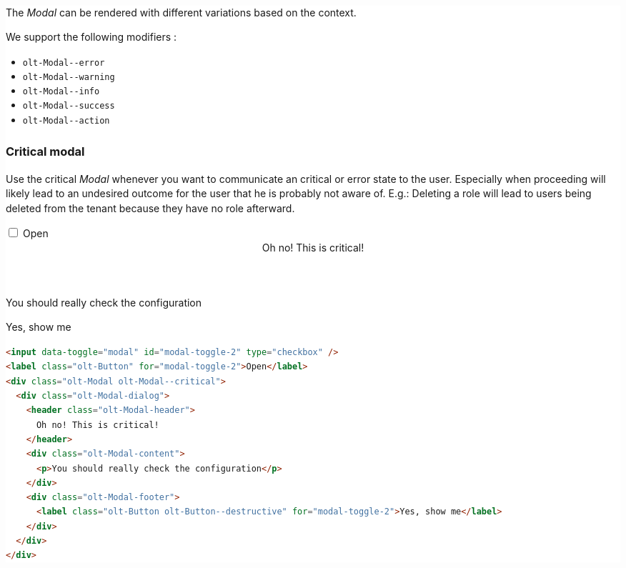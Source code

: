 The *Modal* can be rendered with different variations based on the context.

We support the following modifiers :

- `olt-Modal--error`
- `olt-Modal--warning`
- `olt-Modal--info`
- `olt-Modal--success`
- `olt-Modal--action`

### Critical modal

Use the critical *Modal* whenever you want to communicate an critical or error state to the
user. Especially when proceeding will likely lead to an undesired outcome for the user that he is probably not aware of. E.g.: Deleting a role will lead to users being deleted from the tenant because they have no role afterward.

<div class="olt-Card olt-u-padding24">
  <div class="olt-u-marginAuto">
    <input data-toggle="modal" id="demo-2" type="checkbox" />
    <label class="olt-Button" for="modal-demo-2">Open</label>
    <div class="olt-Modal olt-Modal--critical">
      <div class="olt-Modal-dialog">
        <header class="olt-Modal-header">
          Oh no! This is critical!
        </header>
        <div class="olt-Modal-content">
          <p>You should really check the configuration</p>
        </div>
        <div class="olt-Modal-footer">
          <label class="olt-Button olt-Button--destructive" for="modal-demo-2">Yes, show me</label>
        </div>
      </div>
    </div>
  </div>
</div>

```html
<input data-toggle="modal" id="modal-toggle-2" type="checkbox" />
<label class="olt-Button" for="modal-toggle-2">Open</label>
<div class="olt-Modal olt-Modal--critical">
  <div class="olt-Modal-dialog">
    <header class="olt-Modal-header">
      Oh no! This is critical!
    </header>
    <div class="olt-Modal-content">
      <p>You should really check the configuration</p>
    </div>
    <div class="olt-Modal-footer">
      <label class="olt-Button olt-Button--destructive" for="modal-toggle-2">Yes, show me</label>
    </div>
  </div>
</div>
```
